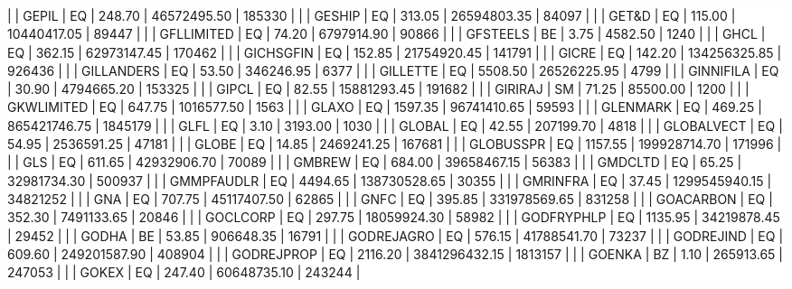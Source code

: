 |  | GEPIL | EQ | 248.70 | 46572495.50 | 185330 |
|  | GESHIP | EQ | 313.05 | 26594803.35 | 84097 |
|  | GET&D | EQ | 115.00 | 10440417.05 | 89447 |
|  | GFLLIMITED | EQ | 74.20 | 6797914.90 | 90866 |
|  | GFSTEELS | BE | 3.75 | 4582.50 | 1240 |
|  | GHCL | EQ | 362.15 | 62973147.45 | 170462 |
|  | GICHSGFIN | EQ | 152.85 | 21754920.45 | 141791 |
|  | GICRE | EQ | 142.20 | 134256325.85 | 926436 |
|  | GILLANDERS | EQ | 53.50 | 346246.95 | 6377 |
|  | GILLETTE | EQ | 5508.50 | 26526225.95 | 4799 |
|  | GINNIFILA | EQ | 30.90 | 4794665.20 | 153325 |
|  | GIPCL | EQ | 82.55 | 15881293.45 | 191682 |
|  | GIRIRAJ | SM | 71.25 | 85500.00 | 1200 |
|  | GKWLIMITED | EQ | 647.75 | 1016577.50 | 1563 |
|  | GLAXO | EQ | 1597.35 | 96741410.65 | 59593 |
|  | GLENMARK | EQ | 469.25 | 865421746.75 | 1845179 |
|  | GLFL | EQ | 3.10 | 3193.00 | 1030 |
|  | GLOBAL | EQ | 42.55 | 207199.70 | 4818 |
|  | GLOBALVECT | EQ | 54.95 | 2536591.25 | 47181 |
|  | GLOBE | EQ | 14.85 | 2469241.25 | 167681 |
|  | GLOBUSSPR | EQ | 1157.55 | 199928714.70 | 171996 |
|  | GLS | EQ | 611.65 | 42932906.70 | 70089 |
|  | GMBREW | EQ | 684.00 | 39658467.15 | 56383 |
|  | GMDCLTD | EQ | 65.25 | 32981734.30 | 500937 |
|  | GMMPFAUDLR | EQ | 4494.65 | 138730528.65 | 30355 |
|  | GMRINFRA | EQ | 37.45 | 1299545940.15 | 34821252 |
|  | GNA | EQ | 707.75 | 45117407.50 | 62865 |
|  | GNFC | EQ | 395.85 | 331978569.65 | 831258 |
|  | GOACARBON | EQ | 352.30 | 7491133.65 | 20846 |
|  | GOCLCORP | EQ | 297.75 | 18059924.30 | 58982 |
|  | GODFRYPHLP | EQ | 1135.95 | 34219878.45 | 29452 |
|  | GODHA | BE | 53.85 | 906648.35 | 16791 |
|  | GODREJAGRO | EQ | 576.15 | 41788541.70 | 73237 |
|  | GODREJIND | EQ | 609.60 | 249201587.90 | 408904 |
|  | GODREJPROP | EQ | 2116.20 | 3841296432.15 | 1813157 |
|  | GOENKA | BZ | 1.10 | 265913.65 | 247053 |
|  | GOKEX | EQ | 247.40 | 60648735.10 | 243244 |
